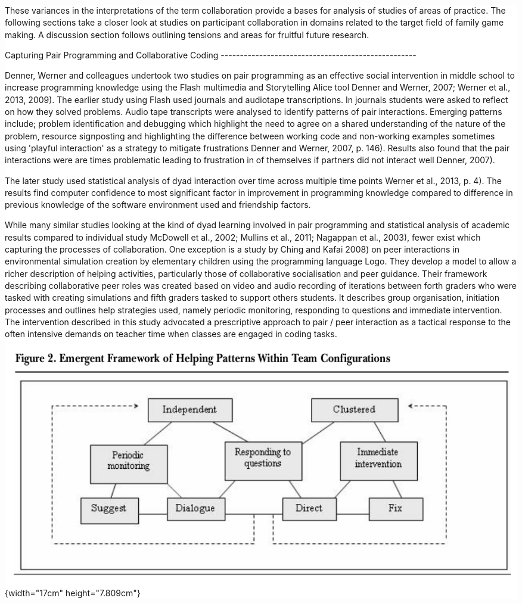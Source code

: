 These variances in the interpretations of the term collaboration provide a bases for analysis of studies of areas of practice. The following sections take a closer look at studies on participant collaboration in domains related to the target field of family game making. A discussion section follows outlining tensions and areas for fruitful future research.

Capturing Pair Programming and Collaborative Coding ---------------------------------------------------

Denner, Werner and colleagues undertook two studies on pair programming as an effective social intervention in middle school to increase programming knowledge using the Flash multimedia and Storytelling Alice tool Denner and Werner, 2007; Werner et al., 2013, 2009). The earlier study using Flash used journals and audiotape transcriptions. In journals students were asked to reflect on how they solved problems. Audio tape transcripts were analysed to identify patterns of pair interactions. Emerging patterns include; problem identification and debugging which highlight the need to agree on a shared understanding of the nature of the problem, resource signposting and highlighting the difference between working code and non-working examples sometimes using 'playful interaction' as a strategy to mitigate frustrations Denner and Werner, 2007, p. 146). Results also found that the pair interactions were are times problematic leading to frustration in of themselves if partners did not interact well Denner, 2007).

The later study used statistical analysis of dyad interaction over time across multiple time points Werner et al., 2013, p. 4). The results find computer confidence to most significant factor in improvement in programming knowledge compared to difference in previous knowledge of the software environment used and friendship factors.

While many similar studies looking at the kind of dyad learning involved in pair programming and statistical analysis of academic results compared to individual study McDowell et al., 2002; Mullins et al., 2011; Nagappan et al., 2003), fewer exist which capturing the processes of collaboration. One exception is a study by Ching and Kafai 2008) on peer interactions in environmental simulation creation by elementary children using the programming language Logo. They develop a model to allow a richer description of helping activities, particularly those of collaborative socialisation and peer guidance. Their framework describing collaborative peer roles was created based on video and audio recording of iterations between forth graders who were tasked with creating simulations and fifth graders tasked to support others students. It describes group organisation, initiation processes and outlines help strategies used, namely periodic monitoring, responding to questions and immediate intervention. The intervention described in this study advocated a prescriptive approach to pair / peer interaction as a tactical response to the often intensive demands on teacher time when classes are engaged in coding tasks.

![](./Pictures/100000000000036B00000192BA71381E1E21595A.png){width="17cm" height="7.809cm"}
